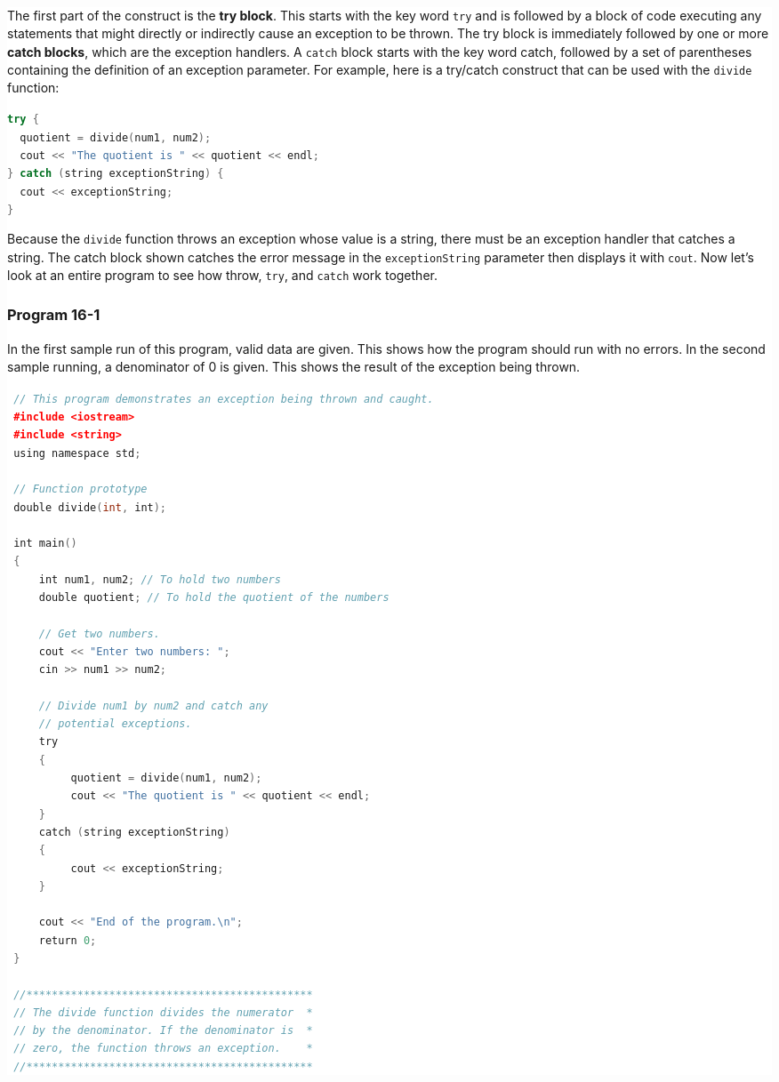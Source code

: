 The first part of the construct is the **try block**. This starts with the key word `try` and is followed by a block of code executing any statements that might directly or indirectly cause an exception to be thrown. The try block is immediately followed by one or more **catch blocks**, which are the exception handlers. A `catch` block starts with the key word catch, followed by a set of parentheses containing the definition of an exception parameter. For example, here is a try/catch construct that can be used with the `divide` function:
```C++
try {
  quotient = divide(num1, num2);
  cout << "The quotient is " << quotient << endl;
} catch (string exceptionString) {
  cout << exceptionString;
}
```

Because the `divide` function throws an exception whose value is a string, there must be an exception handler that catches a string. The catch block shown catches the error message in the `exceptionString` parameter then displays it with `cout`. Now let’s look at an entire program to see how throw, `try`, and `catch` work together. 

### Program 16-1
In the first sample run of this program, valid data are given. This shows how the program should run with no errors. In the second sample running, a denominator of 0 is given. This shows the result of the exception being thrown.
```c++
 // This program demonstrates an exception being thrown and caught.
 #include <iostream>
 #include <string>
 using namespace std;

 // Function prototype
 double divide(int, int);

 int main()
 {
     int num1, num2; // To hold two numbers
     double quotient; // To hold the quotient of the numbers

     // Get two numbers.
     cout << "Enter two numbers: ";
     cin >> num1 >> num2;
     
     // Divide num1 by num2 and catch any
     // potential exceptions.
     try
     {
          quotient = divide(num1, num2);
          cout << "The quotient is " << quotient << endl;
     }
     catch (string exceptionString)
     {
          cout << exceptionString;
     }

     cout << "End of the program.\n";
     return 0;
 }
 
 //*********************************************
 // The divide function divides the numerator  *
 // by the denominator. If the denominator is  *
 // zero, the function throws an exception.    *
 //*********************************************

```